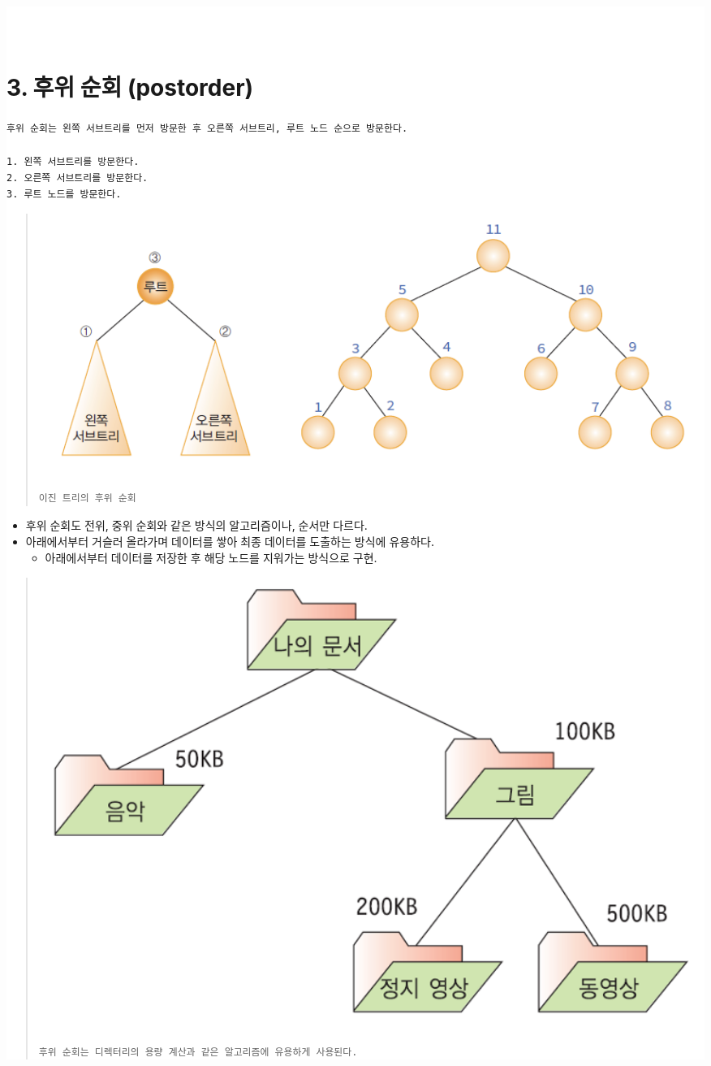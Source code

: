 <br><br>

# 3. 후위 순회 (postorder)

```
후위 순회는 왼쪽 서브트리를 먼저 방문한 후 오른쪽 서브트리, 루트 노드 순으로 방문한다.

1. 왼쪽 서브트리를 방문한다.
2. 오른쪽 서브트리를 방문한다.
3. 루트 노드를 방문한다.
```

><img src="/assets/images/INU/datastructure/postorder.png" alt="postorder_Procdess" width="100%" min-width="200px" itemprop="image"><br><br>`이진 트리의 후위 순회` <br>

- 후위 순회도 전위, 중위 순회와 같은 방식의 알고리즘이나, 순서만 다르다.
- 아래에서부터 거슬러 올라가며 데이터를 쌓아 최종 데이터를 도출하는 방식에 유용하다.
  - 아래에서부터 데이터를 저장한 후 해당 노드를 지워가는 방식으로 구현.

><img src="/assets/images/INU/datastructure/postorderusage.png" alt="postorderusage_Procdess" width="100%" min-width="200px" itemprop="image"><br><br>`후위 순회는 디렉터리의 용량 계산과 같은 알고리즘에 유용하게 사용된다.` <br>
